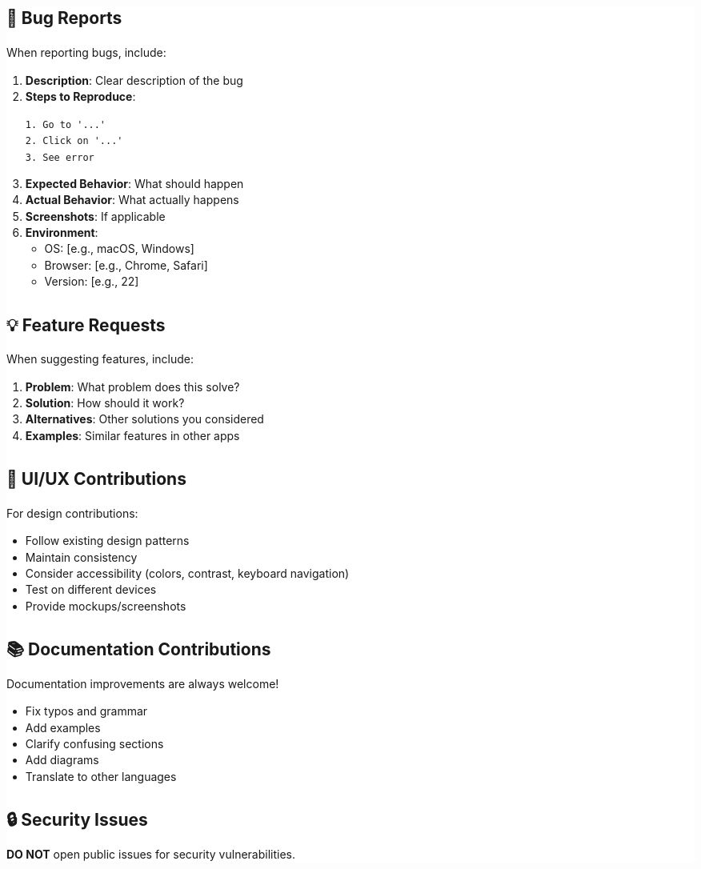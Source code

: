 ## 🐛 Bug Reports

When reporting bugs, include:

1. **Description**: Clear description of the bug
2. **Steps to Reproduce**:
   ```
   1. Go to '...'
   2. Click on '...'
   3. See error
   ```
3. **Expected Behavior**: What should happen
4. **Actual Behavior**: What actually happens
5. **Screenshots**: If applicable
6. **Environment**:
   - OS: [e.g., macOS, Windows]
   - Browser: [e.g., Chrome, Safari]
   - Version: [e.g., 22]

## 💡 Feature Requests

When suggesting features, include:

1. **Problem**: What problem does this solve?
2. **Solution**: How should it work?
3. **Alternatives**: Other solutions you considered
4. **Examples**: Similar features in other apps

## 🎨 UI/UX Contributions

For design contributions:

- Follow existing design patterns
- Maintain consistency
- Consider accessibility (colors, contrast, keyboard navigation)
- Test on different devices
- Provide mockups/screenshots

## 📚 Documentation Contributions

Documentation improvements are always welcome!

- Fix typos and grammar
- Add examples
- Clarify confusing sections
- Add diagrams
- Translate to other languages

## 🔒 Security Issues

**DO NOT** open public issues for security vulnerabilities.
